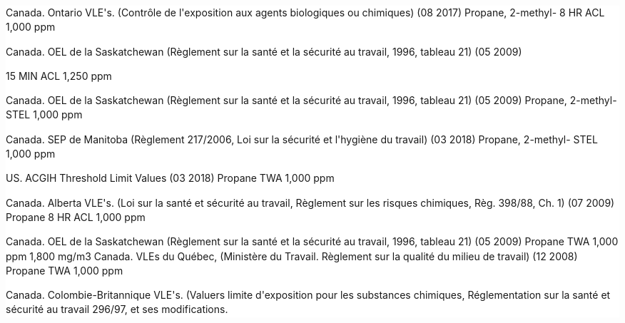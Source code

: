 Canada. Ontario VLE's. (Contrôle de 
l'exposition aux agents biologiques ou 
chimiques) (08 2017) 
Propane, 2-methyl- 
8 HR ACL 
1,000 ppm 
  
Canada. OEL de la Saskatchewan (Règlement 
sur la santé et la sécurité au travail, 1996, 
tableau 21) (05 2009) 
 
15 MIN 
ACL 
1,250 ppm 
  
Canada. OEL de la Saskatchewan (Règlement 
sur la santé et la sécurité au travail, 1996, 
tableau 21) (05 2009) 
Propane, 2-methyl- 
STEL 
1,000 ppm 
  
Canada. SEP de Manitoba (Règlement 
217/2006, Loi sur la sécurité et l'hygiène du 
travail) (03 2018) 
Propane, 2-methyl- 
STEL 
1,000 ppm 
  
US. ACGIH Threshold Limit Values (03 2018) 
Propane 
TWA 
1,000 ppm 
  
Canada. Alberta VLE's. (Loi sur la santé et 
sécurité au travail, Règlement sur les risques 
chimiques, Règ. 398/88, Ch. 1) (07 2009) 
Propane 
8 HR ACL 
1,000 ppm 
  
Canada. OEL de la Saskatchewan (Règlement 
sur la santé et la sécurité au travail, 1996, 
tableau 21) (05 2009) 
Propane 
TWA 
1,000 ppm 1,800 mg/m3 
Canada. VLEs du Québec, (Ministère du 
Travail. Règlement sur la qualité du milieu de 
travail) (12 2008) 
Propane 
TWA 
1,000 ppm 
  
Canada. Colombie-Britannique VLE's. (Valuers 
limite d'exposition pour les substances 
chimiques, Réglementation sur la santé et 
sécurité au travail 296/97, et ses modifications. 
 